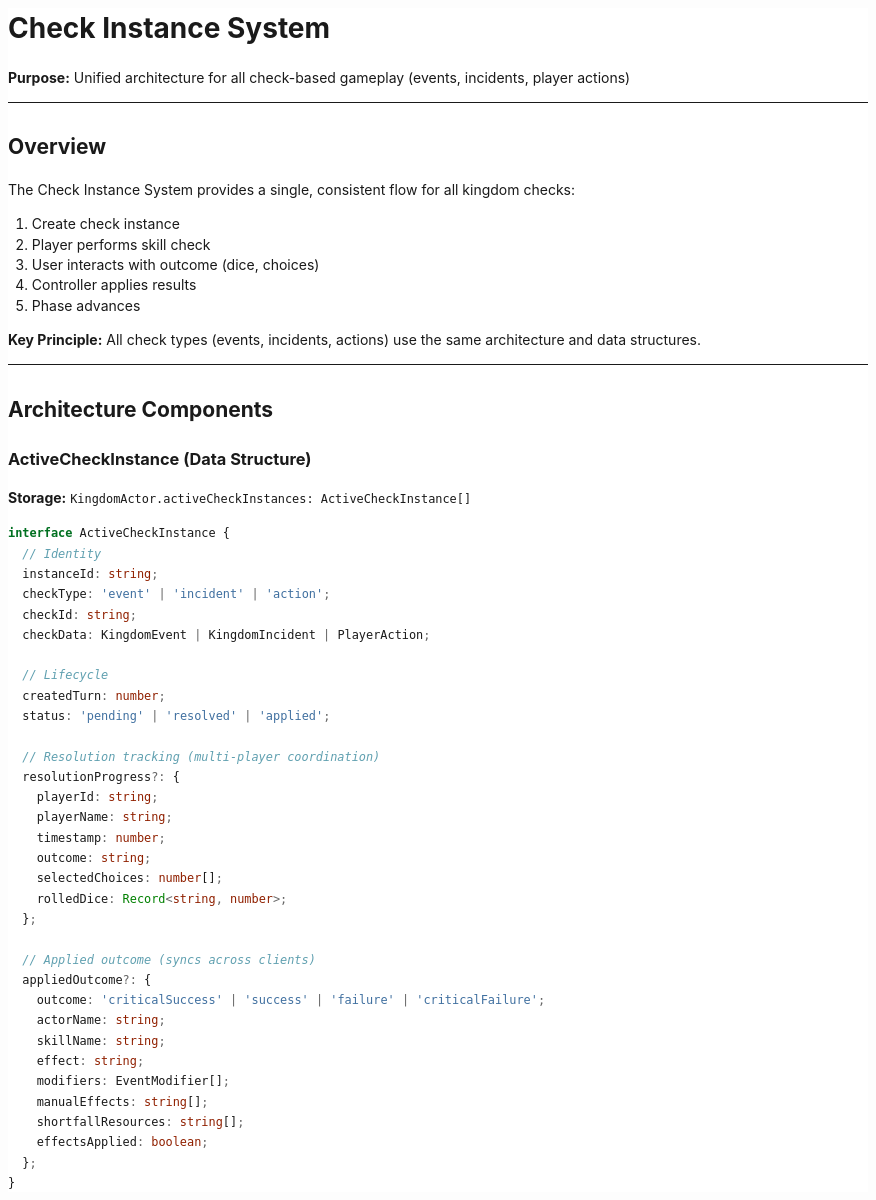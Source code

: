 # Check Instance System

**Purpose:** Unified architecture for all check-based gameplay (events, incidents, player actions)

---

## Overview

The Check Instance System provides a single, consistent flow for all kingdom checks:
1. Create check instance
2. Player performs skill check
3. User interacts with outcome (dice, choices)
4. Controller applies results
5. Phase advances

**Key Principle:** All check types (events, incidents, actions) use the same architecture and data structures.

---

## Architecture Components

### ActiveCheckInstance (Data Structure)

**Storage:** `KingdomActor.activeCheckInstances: ActiveCheckInstance[]`

```typescript
interface ActiveCheckInstance {
  // Identity
  instanceId: string;
  checkType: 'event' | 'incident' | 'action';
  checkId: string;
  checkData: KingdomEvent | KingdomIncident | PlayerAction;
  
  // Lifecycle
  createdTurn: number;
  status: 'pending' | 'resolved' | 'applied';
  
  // Resolution tracking (multi-player coordination)
  resolutionProgress?: {
    playerId: string;
    playerName: string;
    timestamp: number;
    outcome: string;
    selectedChoices: number[];
    rolledDice: Record<string, number>;
  };
  
  // Applied outcome (syncs across clients)
  appliedOutcome?: {
    outcome: 'criticalSuccess' | 'success' | 'failure' | 'criticalFailure';
    actorName: string;
    skillName: string;
    effect: string;
    modifiers: EventModifier[];
    manualEffects: string[];
    shortfallResources: string[];
    effectsApplied: boolean;
  };
}
```
